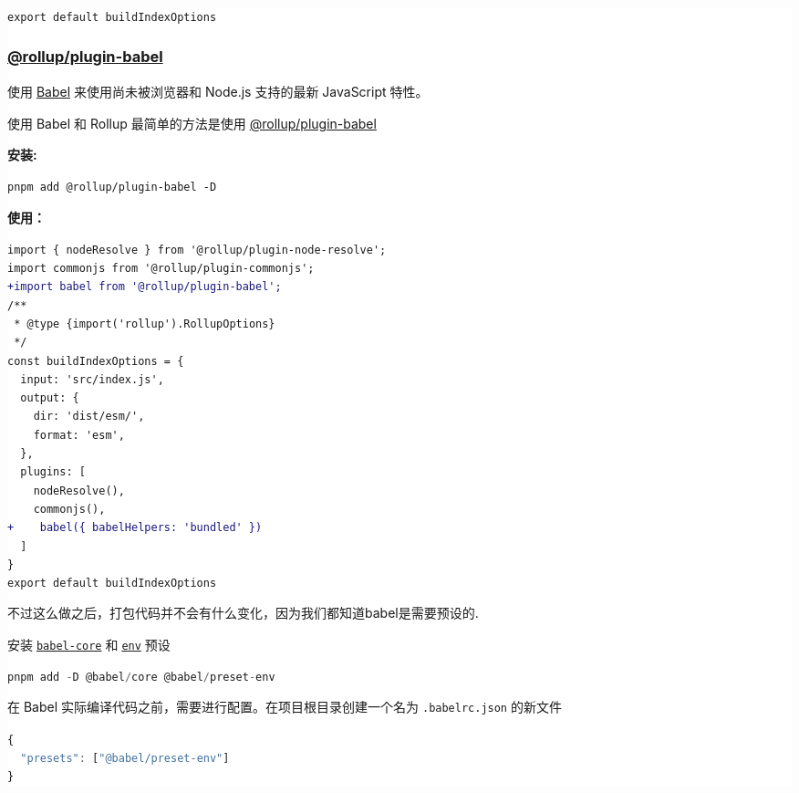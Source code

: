 ```diff
export default buildIndexOptions
```

### [@rollup/plugin-babel](https://github.com/rollup/plugins/tree/master/packages/babel)

使用 [Babel](https://babeljs.io/) 来使用尚未被浏览器和 Node.js 支持的最新 JavaScript 特性。

使用 Babel 和 Rollup 最简单的方法是使用 [@rollup/plugin-babel](https://github.com/rollup/plugins/tree/master/packages/babel)

**安装:**

```shell
pnpm add @rollup/plugin-babel -D
```

**使用：**

```diff
import { nodeResolve } from '@rollup/plugin-node-resolve';
import commonjs from '@rollup/plugin-commonjs';
+import babel from '@rollup/plugin-babel';
/**
 * @type {import('rollup').RollupOptions}
 */
const buildIndexOptions = {
  input: 'src/index.js',
  output: {
    dir: 'dist/esm/',
    format: 'esm',
  },
  plugins: [
    nodeResolve(),
    commonjs(),
+    babel({ babelHelpers: 'bundled' })
  ]
}
export default buildIndexOptions
```

不过这么做之后，打包代码并不会有什么变化，因为我们都知道babel是需要预设的.

安装 [`babel-core`](https://babeljs.io/docs/en/babel-core) 和 [`env`](https://babeljs.io/docs/en/babel-preset-env) 预设

```javascript
pnpm add -D @babel/core @babel/preset-env
```

在 Babel 实际编译代码之前，需要进行配置。在项目根目录创建一个名为 `.babelrc.json` 的新文件

```javascript
{
  "presets": ["@babel/preset-env"]
}
```
